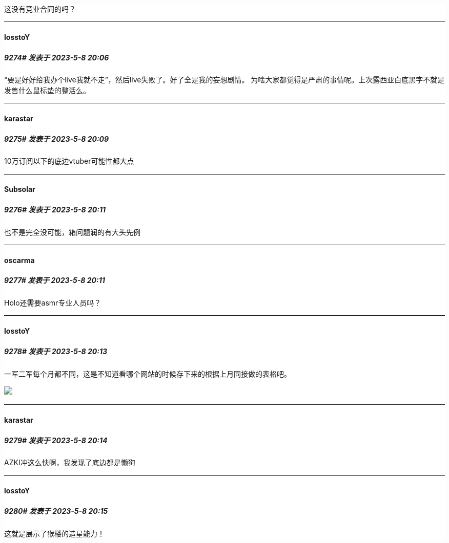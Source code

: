 这没有竞业合同的吗？

*****

####  losstoY  
##### 9274#       发表于 2023-5-8 20:06

“要是好好给我办个live我就不走”，然后live失败了。好了全是我的妄想剧情。
为啥大家都觉得是严肃的事情呢。上次露西亚白底黑字不就是发售什么鼠标垫的整活么。

*****

####  karastar  
##### 9275#       发表于 2023-5-8 20:09

10万订阅以下的底边vtuber可能性都大点

*****

####  Subsolar  
##### 9276#       发表于 2023-5-8 20:11

也不是完全没可能，箱问题润的有大头先例

*****

####  oscarma  
##### 9277#       发表于 2023-5-8 20:11

Holo还需要asmr专业人员吗？


*****

####  losstoY  
##### 9278#       发表于 2023-5-8 20:13

一军二军每个月都不同，这是不知道看哪个网站的时候存下来的根据上月同接做的表格吧。

<img src="https://p.sda1.dev/11/aca1e2a8f5ba01c6e12ae5b16a9f4d06/PPm3jRv.jpg" referrerpolicy="no-referrer">

*****

####  karastar  
##### 9279#       发表于 2023-5-8 20:14

AZKI冲这么快啊，我发现了底边都是懒狗

*****

####  losstoY  
##### 9280#       发表于 2023-5-8 20:15

这就是展示了猴楼的造星能力！
